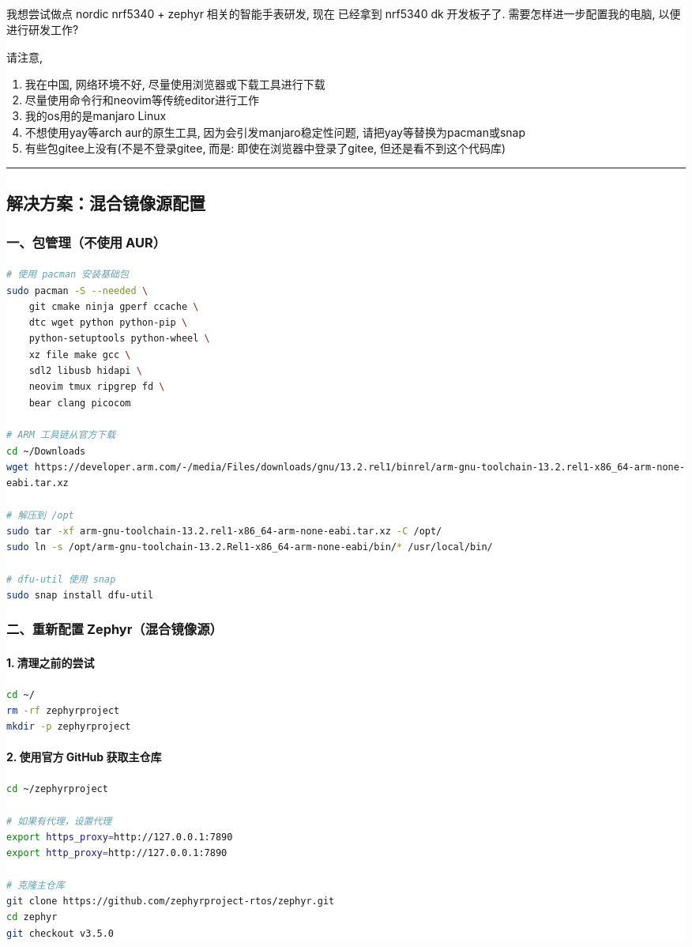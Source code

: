 我想尝试做点 nordic nrf5340 + zephyr 相关的智能手表研发, 现在
已经拿到 nrf5340 dk 开发板子了.
需要怎样进一步配置我的电脑, 以便进行研发工作?

请注意, 
1. 我在中国, 网络环境不好, 尽量使用浏览器或下载工具进行下载
2. 尽量使用命令行和neovim等传统editor进行工作
3. 我的os用的是manjaro Linux
4. 不想使用yay等arch aur的原生工具, 因为会引发manjaro稳定性问题, 请把yay等替换为pacman或snap
5. 有些包gitee上没有(不是不登录gitee, 而是: 即使在浏览器中登录了gitee, 但还是看不到这个代码库)

------

## 解决方案：混合镜像源配置

### 一、包管理（不使用 AUR）

```bash
# 使用 pacman 安装基础包
sudo pacman -S --needed \
    git cmake ninja gperf ccache \
    dtc wget python python-pip \
    python-setuptools python-wheel \
    xz file make gcc \
    sdl2 libusb hidapi \
    neovim tmux ripgrep fd \
    bear clang picocom

# ARM 工具链从官方下载
cd ~/Downloads
wget https://developer.arm.com/-/media/Files/downloads/gnu/13.2.rel1/binrel/arm-gnu-toolchain-13.2.rel1-x86_64-arm-none-eabi.tar.xz

# 解压到 /opt
sudo tar -xf arm-gnu-toolchain-13.2.rel1-x86_64-arm-none-eabi.tar.xz -C /opt/
sudo ln -s /opt/arm-gnu-toolchain-13.2.Rel1-x86_64-arm-none-eabi/bin/* /usr/local/bin/

# dfu-util 使用 snap
sudo snap install dfu-util
```

### 二、重新配置 Zephyr（混合镜像源）

#### 1. 清理之前的尝试
```bash
cd ~/
rm -rf zephyrproject
mkdir -p zephyrproject
```

#### 2. 使用官方 GitHub 获取主仓库
```bash
cd ~/zephyrproject

# 如果有代理，设置代理
export https_proxy=http://127.0.0.1:7890
export http_proxy=http://127.0.0.1:7890

# 克隆主仓库
git clone https://github.com/zephyrproject-rtos/zephyr.git
cd zephyr
git checkout v3.5.0
```
